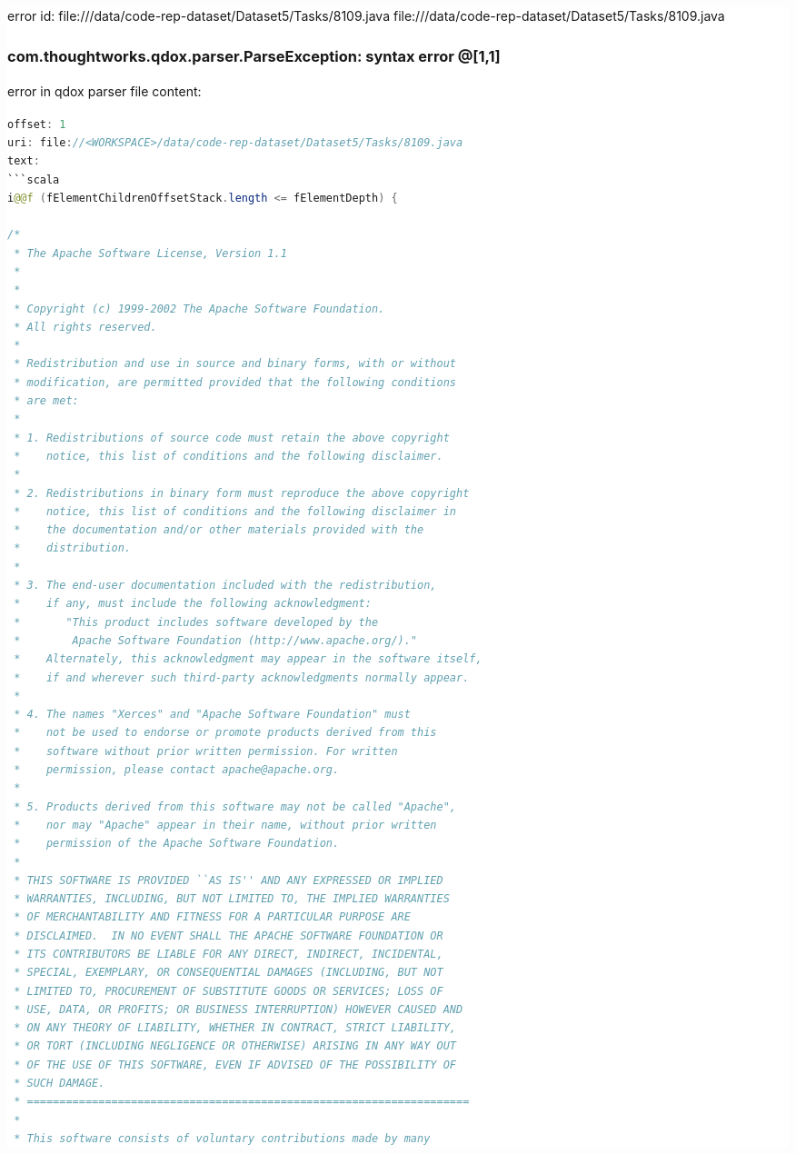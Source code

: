 error id: file://<WORKSPACE>/data/code-rep-dataset/Dataset5/Tasks/8109.java
file://<WORKSPACE>/data/code-rep-dataset/Dataset5/Tasks/8109.java
### com.thoughtworks.qdox.parser.ParseException: syntax error @[1,1]

error in qdox parser
file content:
```java
offset: 1
uri: file://<WORKSPACE>/data/code-rep-dataset/Dataset5/Tasks/8109.java
text:
```scala
i@@f (fElementChildrenOffsetStack.length <= fElementDepth) {

/*
 * The Apache Software License, Version 1.1
 *
 *
 * Copyright (c) 1999-2002 The Apache Software Foundation.  
 * All rights reserved.
 *
 * Redistribution and use in source and binary forms, with or without
 * modification, are permitted provided that the following conditions
 * are met:
 *
 * 1. Redistributions of source code must retain the above copyright
 *    notice, this list of conditions and the following disclaimer. 
 *
 * 2. Redistributions in binary form must reproduce the above copyright
 *    notice, this list of conditions and the following disclaimer in
 *    the documentation and/or other materials provided with the
 *    distribution.
 *
 * 3. The end-user documentation included with the redistribution,
 *    if any, must include the following acknowledgment:  
 *       "This product includes software developed by the
 *        Apache Software Foundation (http://www.apache.org/)."
 *    Alternately, this acknowledgment may appear in the software itself,
 *    if and wherever such third-party acknowledgments normally appear.
 *
 * 4. The names "Xerces" and "Apache Software Foundation" must
 *    not be used to endorse or promote products derived from this
 *    software without prior written permission. For written 
 *    permission, please contact apache@apache.org.
 *
 * 5. Products derived from this software may not be called "Apache",
 *    nor may "Apache" appear in their name, without prior written
 *    permission of the Apache Software Foundation.
 *
 * THIS SOFTWARE IS PROVIDED ``AS IS'' AND ANY EXPRESSED OR IMPLIED
 * WARRANTIES, INCLUDING, BUT NOT LIMITED TO, THE IMPLIED WARRANTIES
 * OF MERCHANTABILITY AND FITNESS FOR A PARTICULAR PURPOSE ARE
 * DISCLAIMED.  IN NO EVENT SHALL THE APACHE SOFTWARE FOUNDATION OR
 * ITS CONTRIBUTORS BE LIABLE FOR ANY DIRECT, INDIRECT, INCIDENTAL,
 * SPECIAL, EXEMPLARY, OR CONSEQUENTIAL DAMAGES (INCLUDING, BUT NOT
 * LIMITED TO, PROCUREMENT OF SUBSTITUTE GOODS OR SERVICES; LOSS OF
 * USE, DATA, OR PROFITS; OR BUSINESS INTERRUPTION) HOWEVER CAUSED AND
 * ON ANY THEORY OF LIABILITY, WHETHER IN CONTRACT, STRICT LIABILITY,
 * OR TORT (INCLUDING NEGLIGENCE OR OTHERWISE) ARISING IN ANY WAY OUT
 * OF THE USE OF THIS SOFTWARE, EVEN IF ADVISED OF THE POSSIBILITY OF
 * SUCH DAMAGE.
 * ====================================================================
 *
 * This software consists of voluntary contributions made by many
```